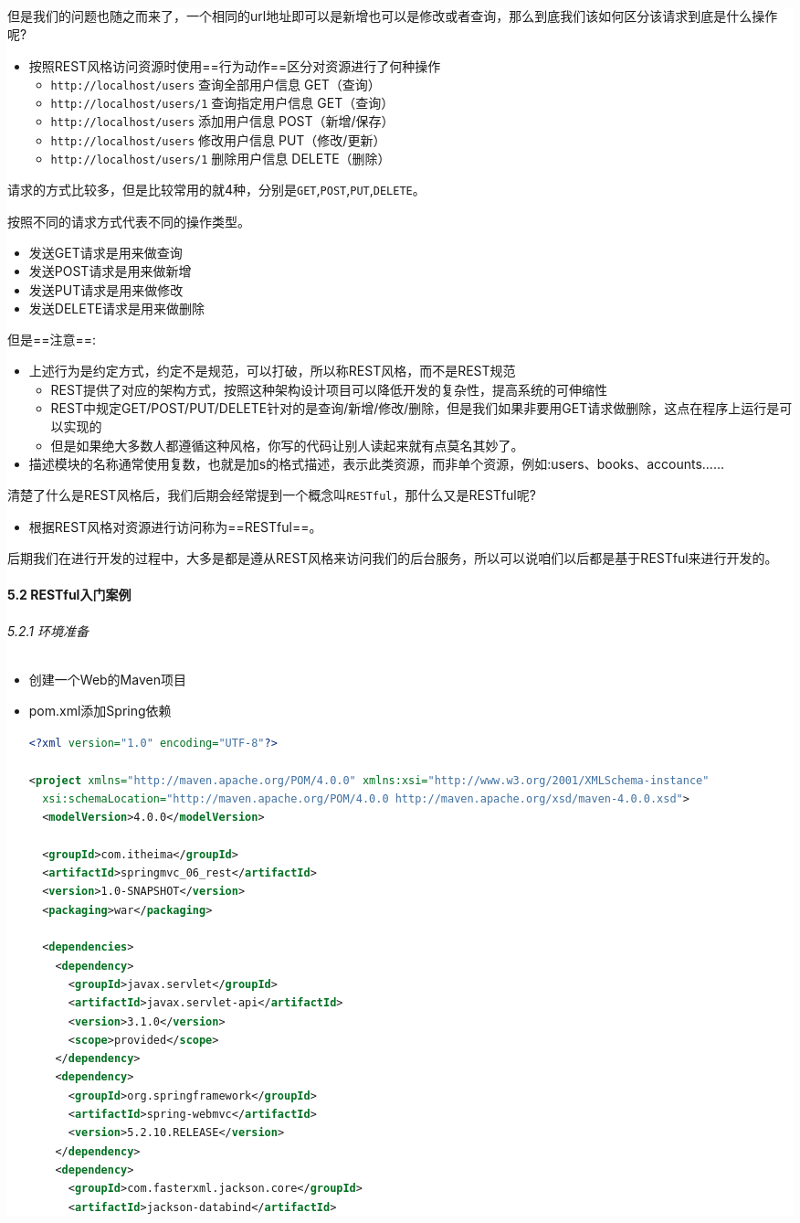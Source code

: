 但是我们的问题也随之而来了，一个相同的url地址即可以是新增也可以是修改或者查询，那么到底我们该如何区分该请求到底是什么操作呢?

* 按照REST风格访问资源时使用==行为动作==区分对资源进行了何种操作
    * `http://localhost/users`	查询全部用户信息 GET（查询）
    * `http://localhost/users/1`  查询指定用户信息 GET（查询）
    * `http://localhost/users`    添加用户信息    POST（新增/保存）
    * `http://localhost/users`    修改用户信息    PUT（修改/更新）
    * `http://localhost/users/1`  删除用户信息    DELETE（删除）

请求的方式比较多，但是比较常用的就4种，分别是`GET`,`POST`,`PUT`,`DELETE`。

按照不同的请求方式代表不同的操作类型。

* 发送GET请求是用来做查询
* 发送POST请求是用来做新增
* 发送PUT请求是用来做修改
* 发送DELETE请求是用来做删除

但是==注意==:

* 上述行为是约定方式，约定不是规范，可以打破，所以称REST风格，而不是REST规范
    * REST提供了对应的架构方式，按照这种架构设计项目可以降低开发的复杂性，提高系统的可伸缩性
    * REST中规定GET/POST/PUT/DELETE针对的是查询/新增/修改/删除，但是我们如果非要用GET请求做删除，这点在程序上运行是可以实现的
    * 但是如果绝大多数人都遵循这种风格，你写的代码让别人读起来就有点莫名其妙了。
* 描述模块的名称通常使用复数，也就是加s的格式描述，表示此类资源，而非单个资源，例如:users、books、accounts......

清楚了什么是REST风格后，我们后期会经常提到一个概念叫`RESTful`，那什么又是RESTful呢?

* 根据REST风格对资源进行访问称为==RESTful==。

后期我们在进行开发的过程中，大多是都是遵从REST风格来访问我们的后台服务，所以可以说咱们以后都是基于RESTful来进行开发的。

#### 5.2 RESTful入门案例

###### 5.2.1 环境准备

- 创建一个Web的Maven项目

- pom.xml添加Spring依赖

  ```xml
  <?xml version="1.0" encoding="UTF-8"?>
  
  <project xmlns="http://maven.apache.org/POM/4.0.0" xmlns:xsi="http://www.w3.org/2001/XMLSchema-instance"
    xsi:schemaLocation="http://maven.apache.org/POM/4.0.0 http://maven.apache.org/xsd/maven-4.0.0.xsd">
    <modelVersion>4.0.0</modelVersion>
  
    <groupId>com.itheima</groupId>
    <artifactId>springmvc_06_rest</artifactId>
    <version>1.0-SNAPSHOT</version>
    <packaging>war</packaging>
  
    <dependencies>
      <dependency>
        <groupId>javax.servlet</groupId>
        <artifactId>javax.servlet-api</artifactId>
        <version>3.1.0</version>
        <scope>provided</scope>
      </dependency>
      <dependency>
        <groupId>org.springframework</groupId>
        <artifactId>spring-webmvc</artifactId>
        <version>5.2.10.RELEASE</version>
      </dependency>
      <dependency>
        <groupId>com.fasterxml.jackson.core</groupId>
        <artifactId>jackson-databind</artifactId>
  ```